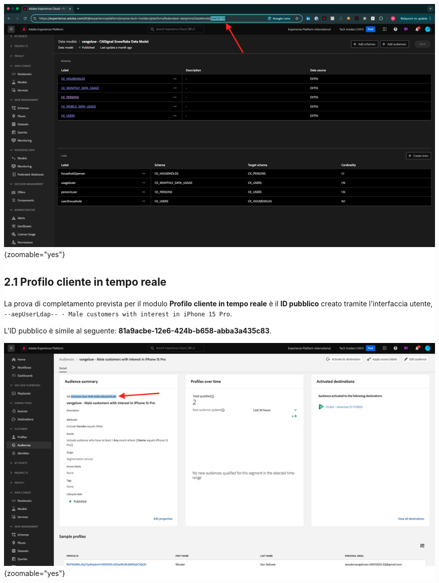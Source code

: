 ![3](./assets/images/completemodule3fac.png){zoomable="yes"}

## 2.1 Profilo cliente in tempo reale

La prova di completamento prevista per il modulo **Profilo cliente in tempo reale** è il **ID pubblico** creato tramite l&#39;interfaccia utente, `--aepUserLdap-- - Male customers with interest in iPhone 15 Pro`.

L&#39;ID pubblico è simile al seguente: **81a9acbe-12e6-424b-b658-abba3a435c83**.

![3](./assets/images/completemodule3seg.png){zoomable="yes"}
